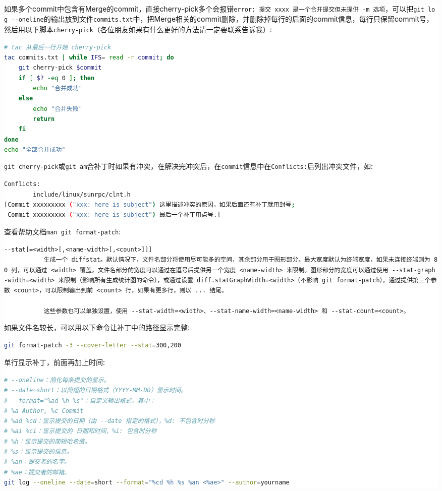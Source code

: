 如果多个commit中包含有Merge的commit，直接cherry-pick多个会报错`error: 提交 xxxx 是一个合并提交但未提供 -m 选项`，可以把`git log --oneline`的输出放到文件`commits.txt`中，把Merge相关的commit删除，并删除掉每行的后面的commit信息，每行只保留commit号，然后用以下脚本`cherry-pick`（各位朋友如果有什么更好的方法请一定要联系告诉我）:
```sh
# tac 从最后一行开始 cherry-pick
tac commits.txt | while IFS= read -r commit; do
	git cherry-pick $commit
	if [ $? -eq 0 ]; then
		echo "合并成功"
	else
		echo "合并失败"
		return
	fi
done
echo "全部合并成功"
```


`git cherry-pick`或`git am`合补丁时如果有冲突，在解决完冲突后，在`commit`信息中在`Conflicts:`后列出冲突文件，如:
```sh
Conflicts:
        include/linux/sunrpc/clnt.h
[Commit xxxxxxxxx ("xxx: here is subject") 这里描述冲突的原因，如果后面还有补丁就用封号;
 Commit xxxxxxxxx ("xxx: here is subject") 最后一个补丁用点号.]
```

查看帮助文档`man git format-patch`:
```
--stat[=<width>[,<name-width>[,<count>]]]
           生成一个 diffstat。默认情况下，文件名部分将使用尽可能多的空间，其余部分用于图形部分。最大宽度默认为终端宽度，如果未连接终端则为 80 列，可以通过 <width> 覆盖。文件名部分的宽度可以通过在逗号后提供另一个宽度 <name-width> 来限制。图形部分的宽度可以通过使用 --stat-graph-width=<width> 来限制（影响所有生成统计图的命令），或通过设置 diff.statGraphWidth=<width>（不影响 git format-patch）。通过提供第三个参数 <count>，可以限制输出到前 <count> 行，如果有更多行，则以 ... 结尾。

           这些参数也可以单独设置，使用 --stat-width=<width>、--stat-name-width=<name-width> 和 --stat-count=<count>。
```

如果文件名较长，可以用以下命令让补丁中的路径显示完整:
```sh
git format-patch -3 --cover-letter --stat=300,200
```

单行显示补丁，前面再加上时间:
```sh
# --oneline：简化每条提交的显示。
# --date=short：以简短的日期格式（YYYY-MM-DD）显示时间。
# --format="%ad %h %s"：自定义输出格式，其中：
# %a Author, %c Commit
# %ad %cd：显示提交的日期（由 --date 指定的格式），%d: 不包含时分秒
# %ai %ci：显示提交的 日期和时间，%i: 包含时分秒
# %h：显示提交的简短哈希值。
# %s：显示提交的信息。
# %an：提交者的名字。
# %ae：提交者的邮箱。
git log --oneline --date=short --format="%cd %h %s %an <%ae>" --author=yourname
```

